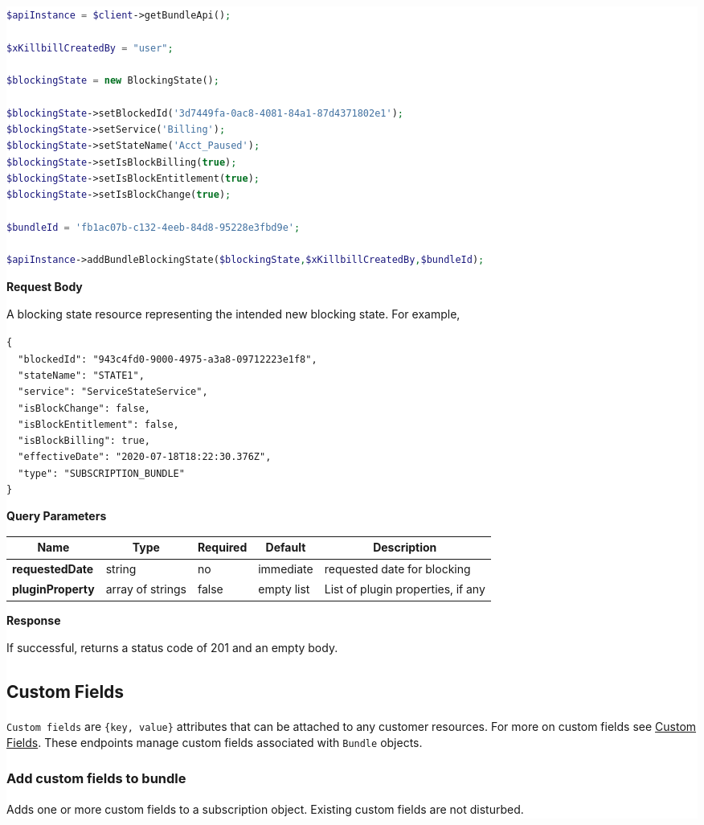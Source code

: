 ```php
$apiInstance = $client->getBundleApi();

$xKillbillCreatedBy = "user";

$blockingState = new BlockingState();

$blockingState->setBlockedId('3d7449fa-0ac8-4081-84a1-87d4371802e1');
$blockingState->setService('Billing');
$blockingState->setStateName('Acct_Paused');
$blockingState->setIsBlockBilling(true);
$blockingState->setIsBlockEntitlement(true);
$blockingState->setIsBlockChange(true);

$bundleId = 'fb1ac07b-c132-4eeb-84d8-95228e3fbd9e';

$apiInstance->addBundleBlockingState($blockingState,$xKillbillCreatedBy,$bundleId);
```
**Request Body**

A blocking state resource representing the intended new blocking state. For example,

    {
      "blockedId": "943c4fd0-9000-4975-a3a8-09712223e1f8",  
      "stateName": "STATE1",  
      "service": "ServiceStateService",  
      "isBlockChange": false,  
      "isBlockEntitlement": false,  
      "isBlockBilling": true,
      "effectiveDate": "2020-07-18T18:22:30.376Z",
      "type": "SUBSCRIPTION_BUNDLE"
    }

**Query Parameters**

| Name | Type | Required | Default | Description |
| ---- | -----| -------- | ------- | ----------- |
| **requestedDate** | string | no | immediate | requested date for blocking |
| **pluginProperty** | array of strings | false | empty list | List of plugin properties, if any |

**Response**

If successful, returns a status code of 201 and an empty body.

## Custom Fields

`Custom fields` are `{key, value}` attributes that can be attached to any customer resources. For more on custom fields see [Custom Fields](custom-field.html). These endpoints manage custom fields associated with `Bundle` objects.

### Add custom fields to bundle

Adds one or more custom fields to a subscription object. Existing custom fields are not disturbed.

